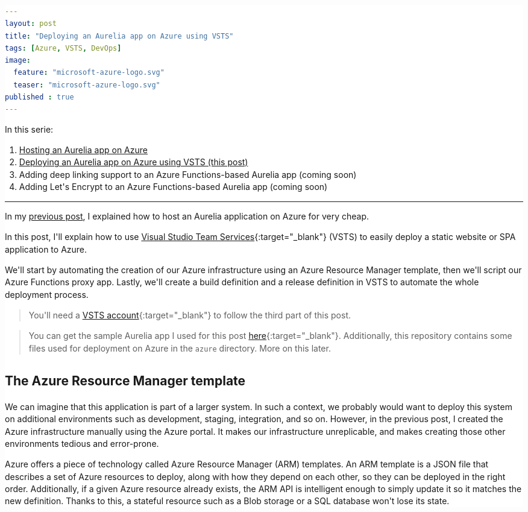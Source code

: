 ```yaml
---
layout: post
title: "Deploying an Aurelia app on Azure using VSTS"
tags: [Azure, VSTS, DevOps]
image:
  feature: "microsoft-azure-logo.svg"
  teaser: "microsoft-azure-logo.svg"
published : true
---
```


In this serie:

1. [Hosting an Aurelia app on Azure](/blog/2017/08/22/Hosting-an-Aurelia-app-on-Azure/)
2. [Deploying an Aurelia app on Azure using VSTS (this post)](/blog/2017/11/29/Deploying-an-Aurelia-app-on-Azure-using-VSTS/)
3. Adding deep linking support to an Azure Functions-based Aurelia app (coming soon)
4. Adding Let's Encrypt to an Azure Functions-based Aurelia app (coming soon)

<hr>

In my [previous post](/blog/2017/08/22/Hosting-an-Aurelia-app-on-Azure/),
I explained how to host an Aurelia application on Azure for very cheap.

In this post, I'll explain how to use 
[Visual Studio Team Services](https://www.visualstudio.com/){:target="_blank"}
(VSTS) to easily deploy a static website or SPA application to Azure.

We'll start by automating the creation of our Azure infrastructure using 
an Azure Resource Manager template, then we'll script our Azure Functions 
proxy app. Lastly, we'll create a build definition and a release definition in 
VSTS to automate the whole deployment process.

> You'll need a [VSTS account](https://www.visualstudio.com/fr/team-services/){:target="_blank"} to
follow the third part of this post.

> You can get the sample Aurelia app I used for this post 
[here](https://github.com/manuel-guilbault/blog-post-aurelia-azure/releases/tag/2017-12-01-Deploying-an-Aurelia-app-on-Azure-using-VSTS){:target="_blank"}.
Additionally, this repository contains some files used for deployment on Azure
in the `azure` directory. More on this later.

## The Azure Resource Manager template

We can imagine that this application is part of a larger system. In such a
context, we probably would want to deploy this system on
additional environments such as development, staging, integration, and so on.
However, in the previous post, I created the Azure infrastructure manually
using the Azure portal. It makes our infrastructure unreplicable, and makes
creating those other environments tedious and error-prone.

Azure offers a piece of technology called Azure Resource Manager (ARM) templates.
An ARM template is a JSON file that describes a set of Azure resources to 
deploy, along with how they depend on each other, so they can be deployed
in the right order. Additionally, if a given Azure resource already exists,
the ARM API is intelligent enough to simply update it so it matches the new
definition. Thanks to this, a stateful resource such as a Blob storage or a
SQL database won't lose its state.

